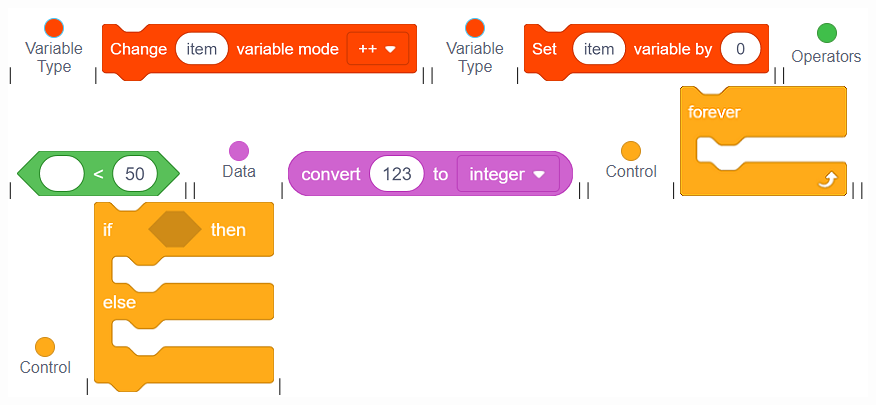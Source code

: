 |            ![Vari](media/Vari.png)            |             ![variable++](media/variable++.png)             |
|            ![Vari](media/Vari.png)            |            ![setvariable](media/setvariable.png)            |
|       ![Operators](media/Operators.png)       |                   ![less](media/less.png)                   |
|            ![Data](media/Data.png)            |                ![convert](media/convert.png)                |
|         ![Control](media/Control.png)         |                ![forever](media/forever.png)                |
|         ![Control](media/Control.png)         |                 ![ifelse](media/ifelse.png)                 |